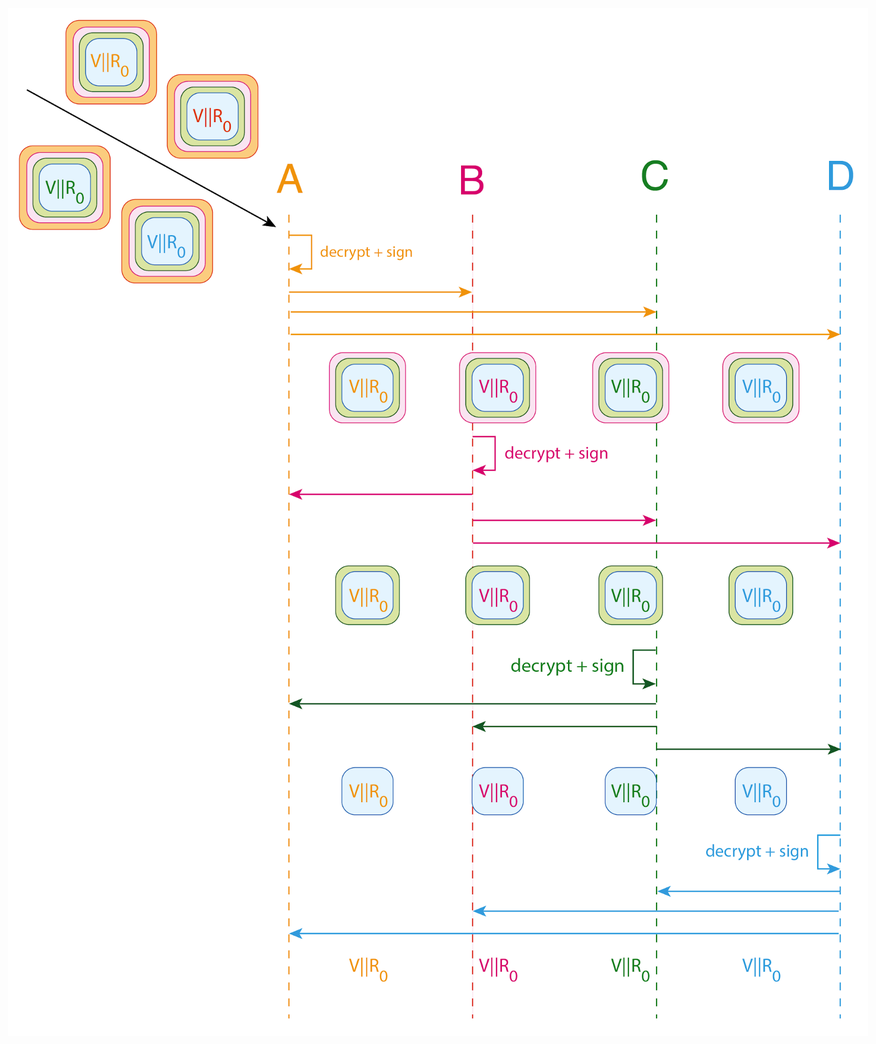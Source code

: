 ![Рисунок 1.31 – Схема подтверждения и подсчета голосов](/resources/img/volume-3/1.3-Decentralized-e-voting-platforms/F-1.31-vote-confirmation-and-tallying.png "Рисунок 1.31 – Схема подтверждения и подсчета голосов")
